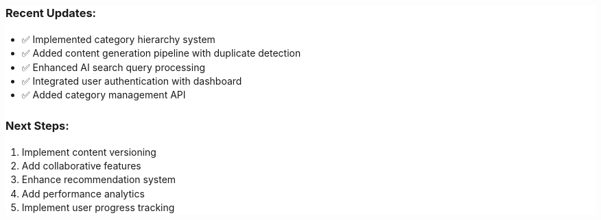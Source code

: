 ### Recent Updates:
- ✅ Implemented category hierarchy system
- ✅ Added content generation pipeline with duplicate detection
- ✅ Enhanced AI search query processing
- ✅ Integrated user authentication with dashboard
- ✅ Added category management API

### Next Steps:
1. Implement content versioning
2. Add collaborative features
3. Enhance recommendation system
4. Add performance analytics
5. Implement user progress tracking
